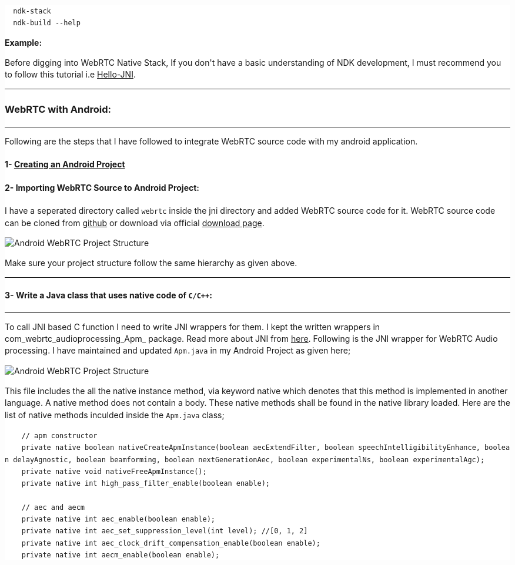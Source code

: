 ```
  ndk-stack
  ndk-build --help
```

**Example:**

Before digging into WebRTC Native Stack, If you don't have a basic understanding of NDK development, 
I must recommend you to follow this tutorial i.e [Hello-JNI](https://github.com/android/ndk-samples/tree/master/hello-jni).

-----

### WebRTC with Android:

------

Following are the steps that I have followed to integrate WebRTC source code with my android application. 

#### 1- [Creating an Android Project](https://developer.android.com/training/basics/firstapp/creating-project)

#### 2- Importing WebRTC Source to Android Project:

I have a seperated directory called `webrtc` inside the jni directory and added WebRTC source code for it. WebRTC source code can be cloned from [github](https://github.com/JumpingYang001/webrtc.git) or download via official [download page](http://webrtc.github.io/webrtc-org/native-code/development/).

![Android WebRTC Project Structure](https://github.com/mail2chromium/Android-Native-Development-For-WebRTC/blob/master/structure.png)

Make sure your project structure follow the same hierarchy as given above.

-----

#### 3- Write a Java class that uses native code of `C/C++`:

------

To call JNI based C function I need to write JNI wrappers for them. I kept the written wrappers in com_webrtc_audioprocessing_Apm_ package. Read more about JNI from [here](https://docs.oracle.com/javase/8/docs/technotes/guides/jni/spec/jniTOC.html).
Following is the JNI wrapper for WebRTC Audio processing. I have maintained and updated `Apm.java` in my Android Project as given here;

![Android WebRTC Project Structure](https://github.com/mail2chromium/Android-Native-Development-For-WebRTC/blob/master/apm.png)

This file includes the all the native instance method, via keyword native which denotes that this method is implemented in another language. A native method does not contain a body. These native methods shall be found in the native library loaded. Here are the list of native methods inculded inside the `Apm.java` class;

```
    // apm constructor
    private native boolean nativeCreateApmInstance(boolean aecExtendFilter, boolean speechIntelligibilityEnhance, boolean delayAgnostic, boolean beamforming, boolean nextGenerationAec, boolean experimentalNs, boolean experimentalAgc);
    private native void nativeFreeApmInstance();
    private native int high_pass_filter_enable(boolean enable);
    
    // aec and aecm
    private native int aec_enable(boolean enable);
    private native int aec_set_suppression_level(int level); //[0, 1, 2]
    private native int aec_clock_drift_compensation_enable(boolean enable);
    private native int aecm_enable(boolean enable);
```